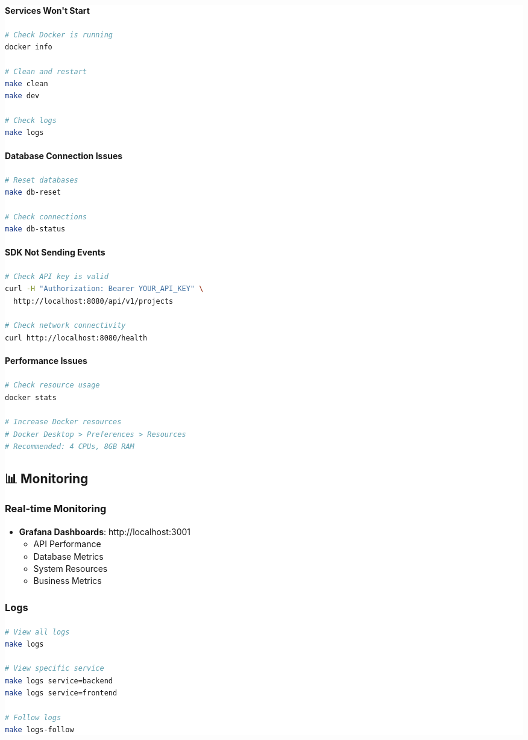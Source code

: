 #### Services Won't Start
```bash
# Check Docker is running
docker info

# Clean and restart
make clean
make dev

# Check logs
make logs
```

#### Database Connection Issues
```bash
# Reset databases
make db-reset

# Check connections
make db-status
```

#### SDK Not Sending Events
```bash
# Check API key is valid
curl -H "Authorization: Bearer YOUR_API_KEY" \
  http://localhost:8080/api/v1/projects

# Check network connectivity
curl http://localhost:8080/health
```

#### Performance Issues
```bash
# Check resource usage
docker stats

# Increase Docker resources
# Docker Desktop > Preferences > Resources
# Recommended: 4 CPUs, 8GB RAM
```

## 📊 Monitoring

### Real-time Monitoring
- **Grafana Dashboards**: http://localhost:3001
  - API Performance
  - Database Metrics
  - System Resources
  - Business Metrics

### Logs
```bash
# View all logs
make logs

# View specific service
make logs service=backend
make logs service=frontend

# Follow logs
make logs-follow
```
